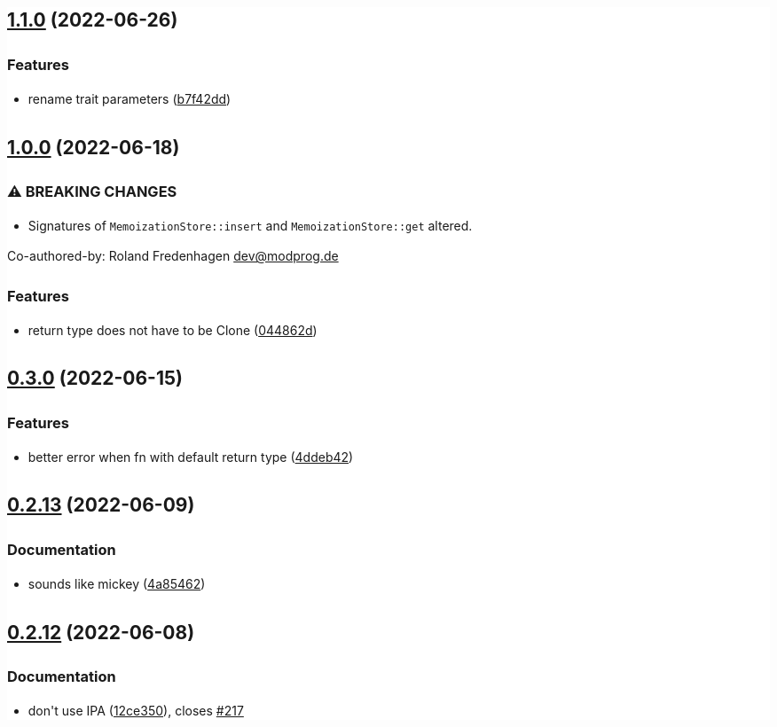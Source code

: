 ## [1.1.0](https://github.com/mobusoperandi/michie/compare/v1.0.0...v1.1.0) (2022-06-26)


### Features

* rename trait parameters ([b7f42dd](https://github.com/mobusoperandi/michie/commit/b7f42ddec61002818fc62c586a811fdf76a25634))

## [1.0.0](https://github.com/mobusoperandi/michie/compare/v0.3.0...v1.0.0) (2022-06-18)


### ⚠ BREAKING CHANGES

* Signatures of `MemoizationStore::insert` and
`MemoizationStore::get` altered.

Co-authored-by: Roland Fredenhagen <dev@modprog.de>

### Features

* return type does not have to be Clone ([044862d](https://github.com/mobusoperandi/michie/commit/044862dbf776c03c697abb1f6d2d8a16cf3e0dbc))

## [0.3.0](https://github.com/mobusoperandi/michie/compare/v0.2.13...v0.3.0) (2022-06-15)


### Features

* better error when fn with default return type ([4ddeb42](https://github.com/mobusoperandi/michie/commit/4ddeb42897320f28f7c4aeb06ae25808137c477e))

## [0.2.13](https://github.com/mobusoperandi/michie/compare/v0.2.12...v0.2.13) (2022-06-09)


### Documentation

* sounds like mickey ([4a85462](https://github.com/mobusoperandi/michie/commit/4a854627191be83b3ae8465e64f6f8c4ab286f05))

## [0.2.12](https://github.com/mobusoperandi/michie/compare/v0.2.11...v0.2.12) (2022-06-08)


### Documentation

* don't use IPA ([12ce350](https://github.com/mobusoperandi/michie/commit/12ce3508beaebfe653ce84ca33e8f05a95116926)), closes [#217](https://github.com/mobusoperandi/michie/issues/217)
